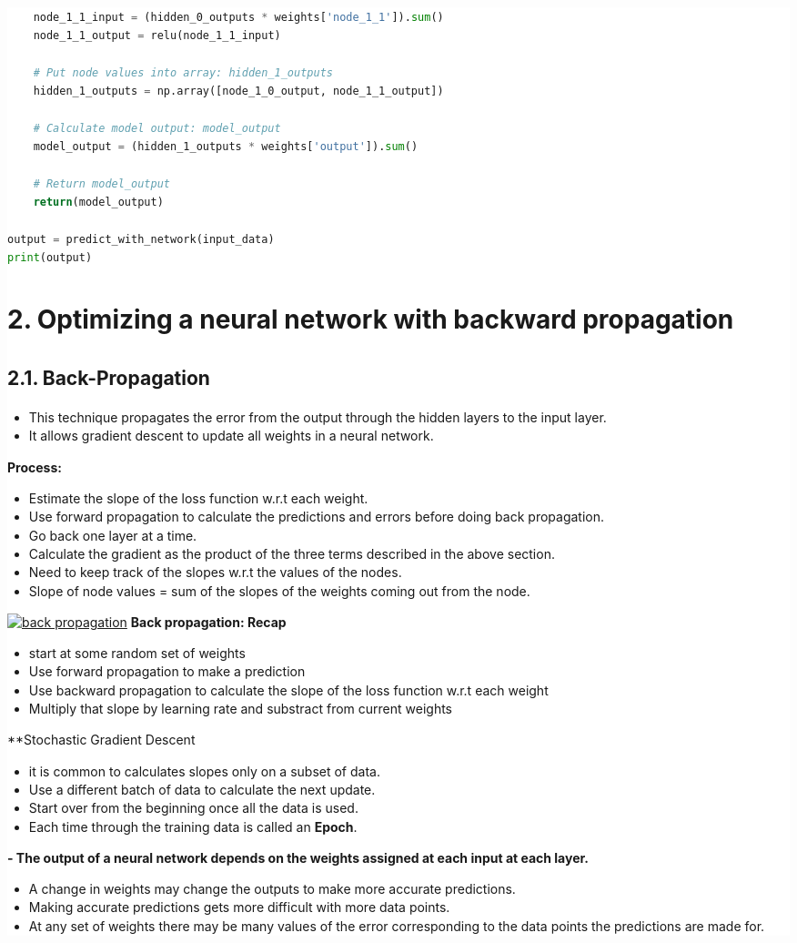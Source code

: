 ```python
    node_1_1_input = (hidden_0_outputs * weights['node_1_1']).sum()
    node_1_1_output = relu(node_1_1_input)

    # Put node values into array: hidden_1_outputs
    hidden_1_outputs = np.array([node_1_0_output, node_1_1_output])

    # Calculate model output: model_output
    model_output = (hidden_1_outputs * weights['output']).sum()
    
    # Return model_output
    return(model_output)

output = predict_with_network(input_data)
print(output)
```

# 2. Optimizing a neural network with backward propagation
## 2.1. Back-Propagation
- This technique propagates the error from the output through the hidden layers to the input layer.
- It allows gradient descent to update all weights in a neural network.

**Process:**
- Estimate the slope of the loss function w.r.t each weight.
- Use forward propagation to calculate the predictions and errors before doing back propagation.
- Go back one layer at a time.
- Calculate the gradient as the product of the three terms described in the above section.
- Need to keep track of the slopes w.r.t the values of the nodes.
- Slope of node values = sum of the slopes of the weights coming out from the node.

[![back propagation](https://github.com/shwetajoshi601/datacamp-deep-learning-in-python/raw/master/images/back_propagation.PNG)](https://github.com/shwetajoshi601/datacamp-deep-learning-in-python/blob/master/images/back_propagation.PNG)
**Back propagation: Recap**
- start at some random set of weights
- Use forward propagation to make a prediction
- Use backward propagation to calculate the slope of the loss function w.r.t each weight
- Multiply that slope by learning rate and substract from current weights

 **Stochastic Gradient Descent
- it is common to calculates slopes only on a subset of data.
- Use a different batch of data to calculate the next update.
- Start over from the beginning once all the data is used.
- Each time through the training data is called an **Epoch**.


**- The output of a neural network depends on the weights assigned at each input at each layer.**
- A change in weights may change the outputs to make more accurate predictions.
- Making accurate predictions gets more difficult with more data points.
- At any set of weights there may be many values of the error corresponding to the data points the predictions are made for.
